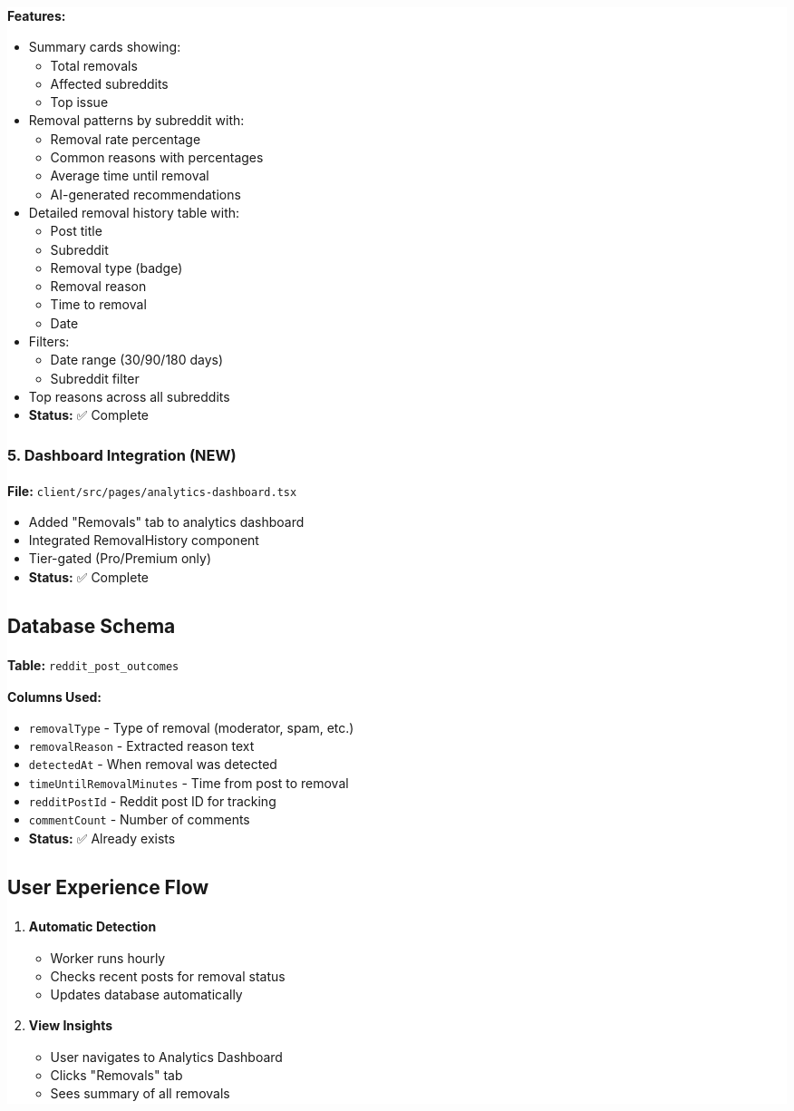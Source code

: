 **Features:**
- Summary cards showing:
  - Total removals
  - Affected subreddits
  - Top issue
- Removal patterns by subreddit with:
  - Removal rate percentage
  - Common reasons with percentages
  - Average time until removal
  - AI-generated recommendations
- Detailed removal history table with:
  - Post title
  - Subreddit
  - Removal type (badge)
  - Removal reason
  - Time to removal
  - Date
- Filters:
  - Date range (30/90/180 days)
  - Subreddit filter
- Top reasons across all subreddits
- **Status:** ✅ Complete

### 5. Dashboard Integration (NEW)
**File:** `client/src/pages/analytics-dashboard.tsx`
- Added "Removals" tab to analytics dashboard
- Integrated RemovalHistory component
- Tier-gated (Pro/Premium only)
- **Status:** ✅ Complete

## Database Schema
**Table:** `reddit_post_outcomes`

**Columns Used:**
- `removalType` - Type of removal (moderator, spam, etc.)
- `removalReason` - Extracted reason text
- `detectedAt` - When removal was detected
- `timeUntilRemovalMinutes` - Time from post to removal
- `redditPostId` - Reddit post ID for tracking
- `commentCount` - Number of comments
- **Status:** ✅ Already exists

## User Experience Flow

1. **Automatic Detection**
   - Worker runs hourly
   - Checks recent posts for removal status
   - Updates database automatically

2. **View Insights**
   - User navigates to Analytics Dashboard
   - Clicks "Removals" tab
   - Sees summary of all removals
